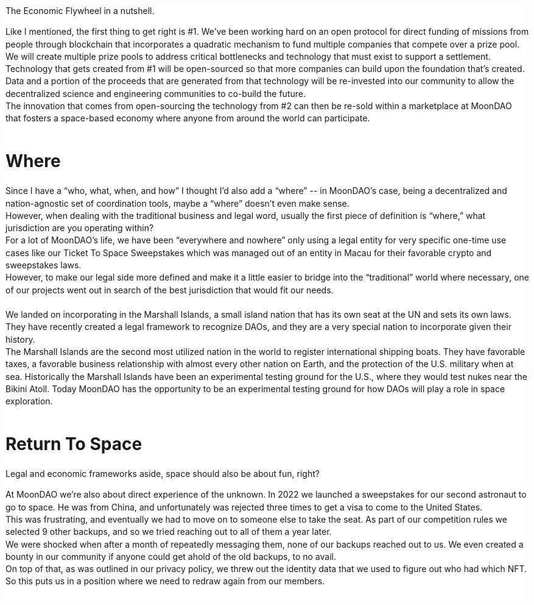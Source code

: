 The Economic Flywheel in a nutshell.

Like I mentioned, the first thing to get right is #1. We’ve been working hard on an open protocol for direct funding of missions from people through blockchain that incorporates a quadratic mechanism to fund multiple companies that compete over a prize pool. We will create multiple prize pools to address critical bottlenecks and technology that must exist to support a settlement.  
‍
Technology that gets created from #1 will be open-sourced so that more companies can build upon the foundation that’s created. Data and a portion of the proceeds that are generated from that technology will be re-invested into our community to allow the decentralized science and engineering communities to co-build the future.  
‍
The innovation that comes from open-sourcing the technology from #2 can then be re-sold within a marketplace at MoonDAO that fosters a space-based economy where anyone from around the world can participate.  ‍

# Where
Since I have a “who, what, when, and how” I thought I’d also add a “where” -- in MoonDAO’s case, being a decentralized and nation-agnostic set of coordination tools, maybe a “where” doesn’t even make sense.  
‍
However, when dealing with the traditional business and legal word, usually the first piece of definition is “where,” what jurisdiction are you operating within?  
‍
For a lot of MoonDAO’s life, we have been “everywhere and nowhere” only using a legal entity for very specific one-time use cases like our Ticket To Space Sweepstakes which was managed out of an entity in Macau for their favorable crypto and sweepstakes laws.  
‍
However, to make our legal side more defined and make it a little easier to bridge into the “traditional” world where necessary, one of our projects went out in search of the best jurisdiction that would fit our needs.  
‍  
We landed on incorporating in the Marshall Islands, a small island nation that has its own seat at the UN and sets its own laws. They have recently created a legal framework to recognize DAOs, and they are a very special nation to incorporate given their history.  
‍
The Marshall Islands are the second most utilized nation in the world to register international shipping boats. They have favorable taxes, a favorable business relationship with almost every other nation on Earth, and the protection of the U.S. military when at sea. Historically the Marshall Islands have been an experimental testing ground for the U.S., where they would test nukes near the Bikini Atoll. Today MoonDAO has the opportunity to be an experimental testing ground for how DAOs will play a role in space exploration.

# Return To Space
Legal and economic frameworks aside, space should also be about fun, right?  

At MoonDAO we’re also about direct experience of the unknown. In 2022 we launched a sweepstakes for our second astronaut to go to space. He was from China, and unfortunately was rejected three times to get a visa to come to the United States.  
‍
This was frustrating, and eventually we had to move on to someone else to take the seat. As part of our competition rules we selected 9 other backups, and so we tried reaching out to all of them a year later.  
‍
We were shocked when after a month of repeatedly messaging them, none of our backups reached out to us. We even created a bounty in our community if anyone could get ahold of the old backups, to no avail.  
‍
On top of that, as was outlined in our privacy policy, we threw out the identity data that we used to figure out who had which NFT. So this puts us in a position where we need to redraw again from our members.  
‍